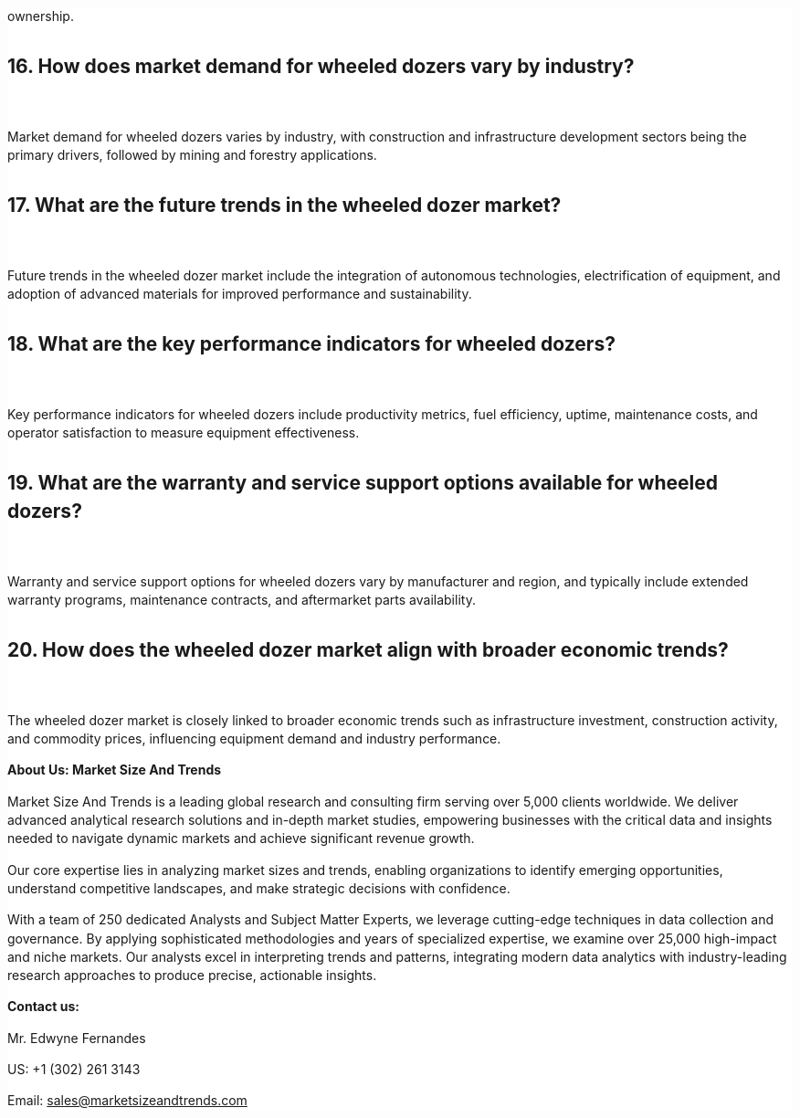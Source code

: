 ownership.</p><h2>16. How does market demand for wheeled dozers vary by industry?</h2><p>&nbsp;</p><p>Market demand for wheeled dozers varies by industry, with construction and infrastructure development sectors being the primary drivers, followed by mining and forestry applications.</p><h2>17. What are the future trends in the wheeled dozer market?</h2><p>&nbsp;</p><p>Future trends in the wheeled dozer market include the integration of autonomous technologies, electrification of equipment, and adoption of advanced materials for improved performance and sustainability.</p><h2>18. What are the key performance indicators for wheeled dozers?</h2><p>&nbsp;</p><p>Key performance indicators for wheeled dozers include productivity metrics, fuel efficiency, uptime, maintenance costs, and operator satisfaction to measure equipment effectiveness.</p><h2>19. What are the warranty and service support options available for wheeled dozers?</h2><p>&nbsp;</p><p>Warranty and service support options for wheeled dozers vary by manufacturer and region, and typically include extended warranty programs, maintenance contracts, and aftermarket parts availability.</p><h2>20. How does the wheeled dozer market align with broader economic trends?</h2><p>&nbsp;</p><p>The wheeled dozer market is closely linked to broader economic trends such as infrastructure investment, construction activity, and commodity prices, influencing equipment demand and industry performance.</p></body></html></p><p><strong>About Us:&nbsp;Market Size And Trends</strong></p><p>Market Size And Trends&nbsp;is a leading global research and consulting firm serving over 5,000 clients worldwide. We deliver advanced analytical research solutions and in-depth market studies, empowering businesses with the critical data and insights needed to navigate dynamic markets and achieve significant revenue growth.</p><p>Our core expertise lies in analyzing market sizes and trends, enabling organizations to identify emerging opportunities, understand competitive landscapes, and make strategic decisions with confidence.</p><p>With a team of 250 dedicated Analysts and Subject Matter Experts, we leverage cutting-edge techniques in data collection and governance. By applying sophisticated methodologies and years of specialized expertise, we examine over 25,000 high-impact and niche markets. Our analysts excel in interpreting trends and patterns, integrating modern data analytics with industry-leading research approaches to produce precise, actionable insights.</p><p><strong>Contact us:</strong></p><p>Mr. Edwyne Fernandes</p><p>US: +1 (302) 261 3143</p><p>Email: <a href="mailto:sales@marketsizeandtrends.com">sales@marketsizeandtrends.com</a>&nbsp;</p>
